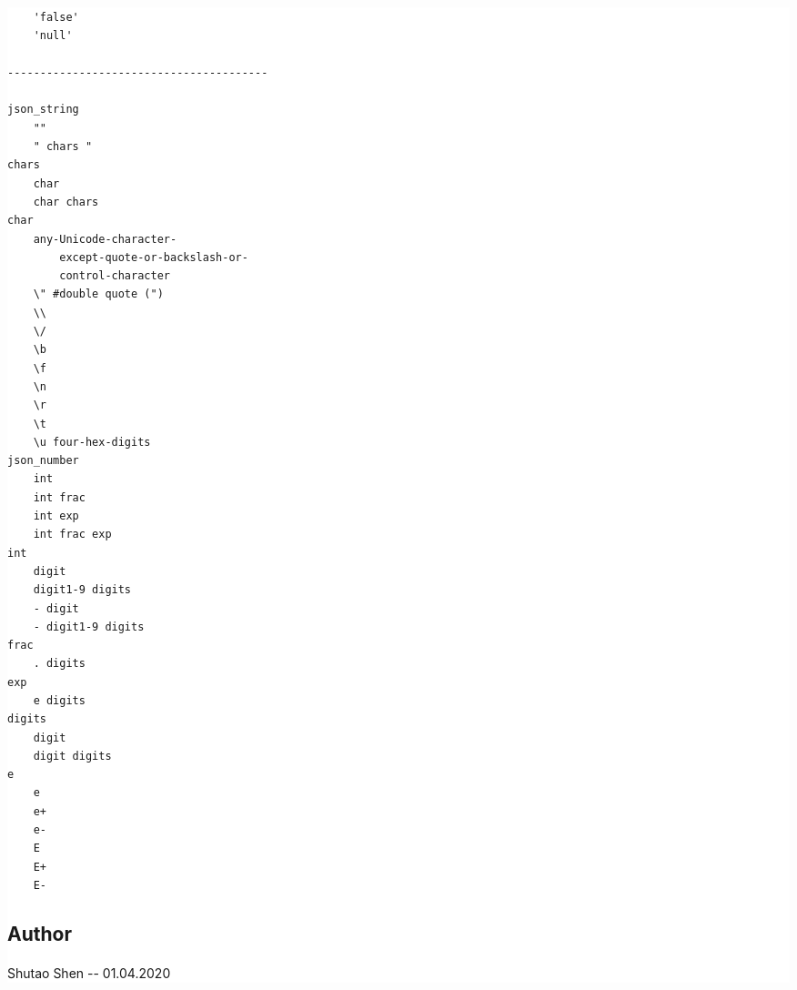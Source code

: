         'false'  
        'null'  
      
    ----------------------------------------  
      
    json_string  
        ""  
        " chars "  
    chars  
        char  
        char chars  
    char  
        any-Unicode-character-  
            except-quote-or-backslash-or-  
            control-character  
        \" #double quote (")  
        \\  
        \/  
        \b  
        \f  
        \n  
        \r  
        \t  
        \u four-hex-digits   
    json_number  
        int  
        int frac  
        int exp  
        int frac exp   
    int  
        digit  
        digit1-9 digits  
        - digit  
        - digit1-9 digits   
    frac  
        . digits  
    exp  
        e digits  
    digits  
        digit  
        digit digits  
    e  
        e  
        e+  
        e-  
        E  
        E+  
        E-  
  
## Author  
Shutao Shen  --  01.04.2020
